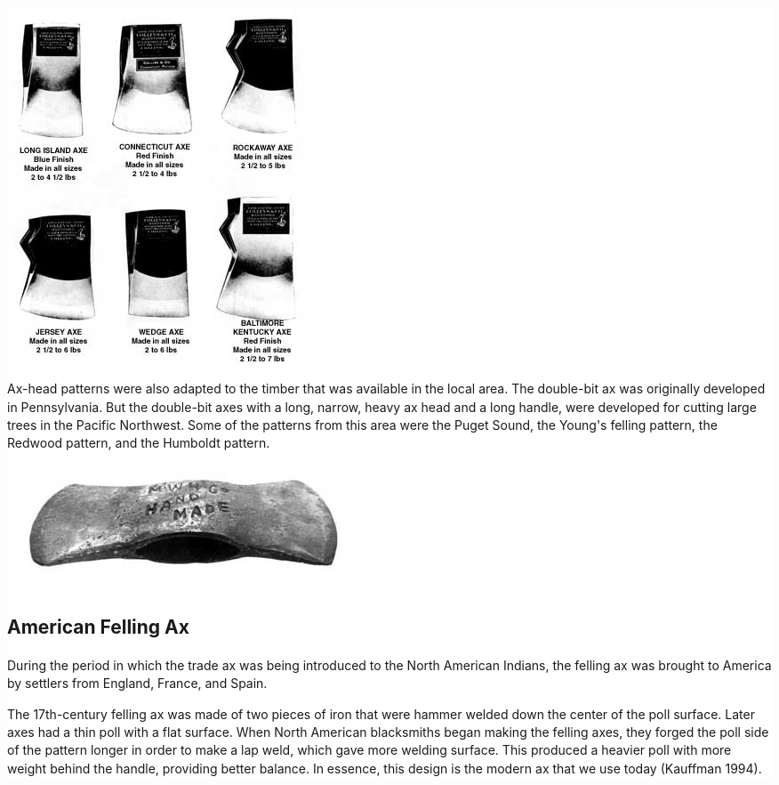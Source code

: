 ![Some Collins Company "American axes" from the company's 1921 catalog.](figures/10.jpg)

Ax-head patterns were also adapted to the timber that was available in the local area. The double-bit ax was originally developed in Pennsylvania. But the double-bit axes with a long, narrow, heavy ax head and a long handle, were developed for cutting large trees in the Pacific Northwest. Some of the patterns from this area were the Puget Sound, the Young's felling pattern, the Redwood pattern, and the Humboldt pattern.

![A 19th-century "Hand Made" double-bit ax.](figures/11.jpg)

## American Felling Ax

During the period in which the trade ax was being introduced to the North American Indians, the felling ax was brought to America by settlers from England, France, and Spain.

The 17th-century felling ax was made of two pieces of iron that were hammer welded down the center of the poll surface. Later axes had a thin poll with a flat surface. When North American blacksmiths began making the felling axes, they forged the poll side of the pattern longer in order to make a lap weld, which gave more welding surface. This produced a heavier poll with more weight behind the handle, providing better balance. In essence, this design is the modern ax that we use today (Kauffman 1994).
